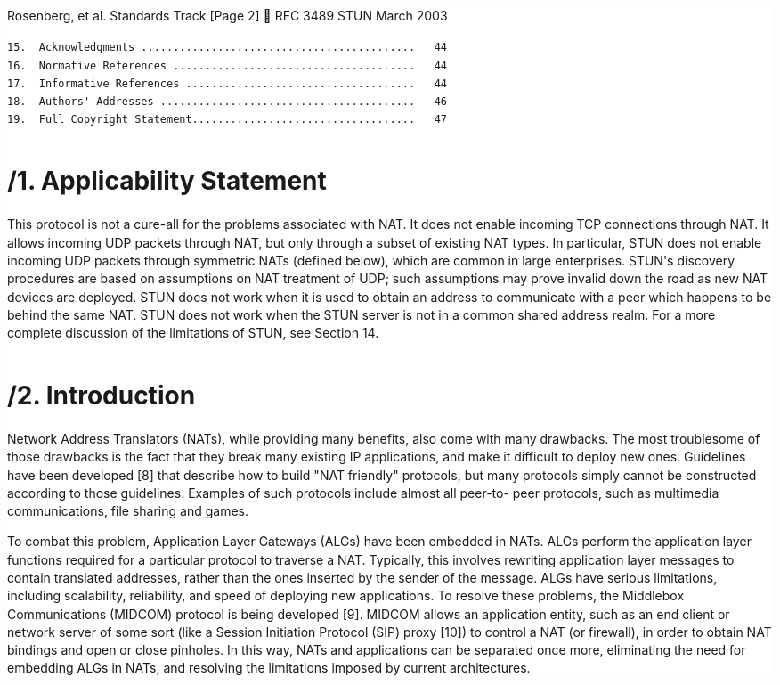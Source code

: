 

Rosenberg, et al.           Standards Track                     [Page 2]

RFC 3489                          STUN                        March 2003


    15.  Acknowledgments ...........................................   44
    16.  Normative References ......................................   44
    17.  Informative References ....................................   44
    18.  Authors' Addresses ........................................   46
    19.  Full Copyright Statement...................................   47

# /1.  Applicability Statement

   This protocol is not a cure-all for the problems associated with NAT.
   It does not enable incoming TCP connections through NAT.  It allows
   incoming UDP packets through NAT, but only through a subset of
   existing NAT types.  In particular, STUN does not enable incoming UDP
   packets through symmetric NATs (defined below), which are common in
   large enterprises.  STUN's discovery procedures are based on
   assumptions on NAT treatment of UDP; such assumptions may prove
   invalid down the road as new NAT devices are deployed.  STUN does not
   work when it is used to obtain an address to communicate with a peer
   which happens to be behind the same NAT.  STUN does not work when the
   STUN server is not in a common shared address realm.  For a more
   complete discussion of the limitations of STUN, see Section 14.

# /2.  Introduction

   Network Address Translators (NATs), while providing many benefits,
   also come with many drawbacks.  The most troublesome of those
   drawbacks is the fact that they break many existing IP applications,
   and make it difficult to deploy new ones.  Guidelines have been
   developed [8] that describe how to build "NAT friendly" protocols,
   but many protocols simply cannot be constructed according to those
   guidelines.  Examples of such protocols include almost all peer-to-
   peer protocols, such as multimedia communications, file sharing and
   games.

   To combat this problem, Application Layer Gateways (ALGs) have been
   embedded in NATs.  ALGs perform the application layer functions
   required for a particular protocol to traverse a NAT.  Typically,
   this involves rewriting application layer messages to contain
   translated addresses, rather than the ones inserted by the sender of
   the message.  ALGs have serious limitations, including scalability,
   reliability, and speed of deploying new applications.  To resolve
   these problems, the Middlebox Communications (MIDCOM) protocol is
   being developed [9].  MIDCOM allows an application entity, such as an
   end client or network server of some sort (like a Session Initiation
   Protocol (SIP) proxy [10]) to control a NAT (or firewall), in order
   to obtain NAT bindings and open or close pinholes.  In this way, NATs
   and applications can be separated once more, eliminating the need for
   embedding ALGs in NATs, and resolving the limitations imposed by
   current architectures.
